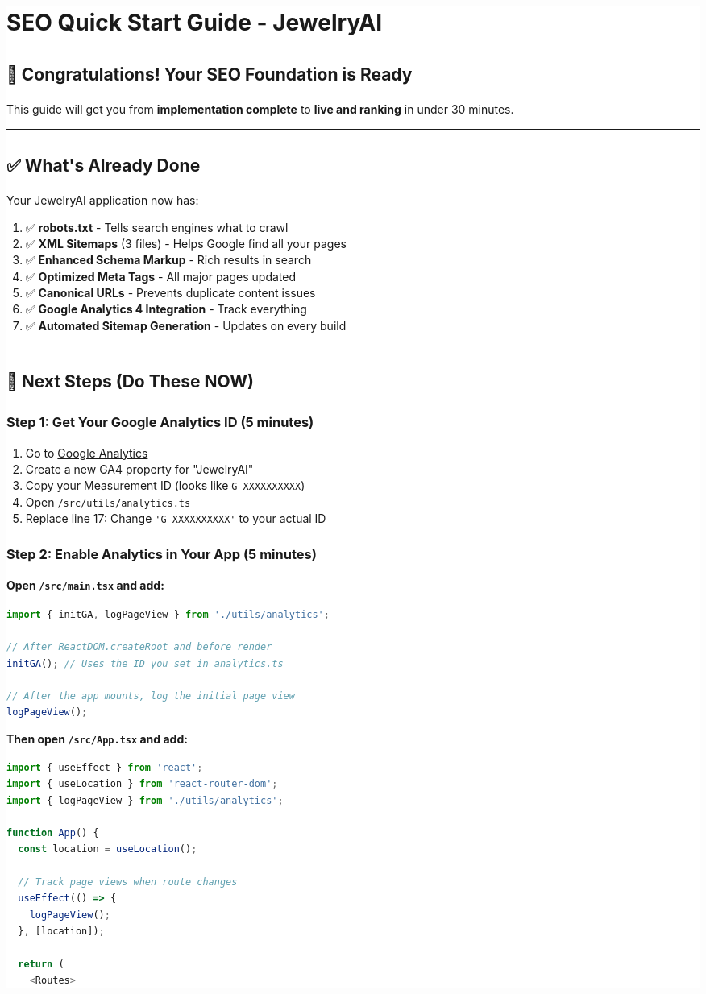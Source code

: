 # SEO Quick Start Guide - JewelryAI

## 🎉 Congratulations! Your SEO Foundation is Ready

This guide will get you from **implementation complete** to **live and ranking** in under 30 minutes.

---

## ✅ What's Already Done

Your JewelryAI application now has:

1. ✅ **robots.txt** - Tells search engines what to crawl
2. ✅ **XML Sitemaps** (3 files) - Helps Google find all your pages
3. ✅ **Enhanced Schema Markup** - Rich results in search
4. ✅ **Optimized Meta Tags** - All major pages updated
5. ✅ **Canonical URLs** - Prevents duplicate content issues
6. ✅ **Google Analytics 4 Integration** - Track everything
7. ✅ **Automated Sitemap Generation** - Updates on every build

---

## 🚀 Next Steps (Do These NOW)

### Step 1: Get Your Google Analytics ID (5 minutes)

1. Go to [Google Analytics](https://analytics.google.com/)
2. Create a new GA4 property for "JewelryAI"
3. Copy your Measurement ID (looks like `G-XXXXXXXXXX`)
4. Open `/src/utils/analytics.ts`
5. Replace line 17: Change `'G-XXXXXXXXXX'` to your actual ID

### Step 2: Enable Analytics in Your App (5 minutes)

**Open `/src/main.tsx` and add:**

```typescript
import { initGA, logPageView } from './utils/analytics';

// After ReactDOM.createRoot and before render
initGA(); // Uses the ID you set in analytics.ts

// After the app mounts, log the initial page view
logPageView();
```

**Then open `/src/App.tsx` and add:**

```typescript
import { useEffect } from 'react';
import { useLocation } from 'react-router-dom';
import { logPageView } from './utils/analytics';

function App() {
  const location = useLocation();

  // Track page views when route changes
  useEffect(() => {
    logPageView();
  }, [location]);

  return (
    <Routes>
```